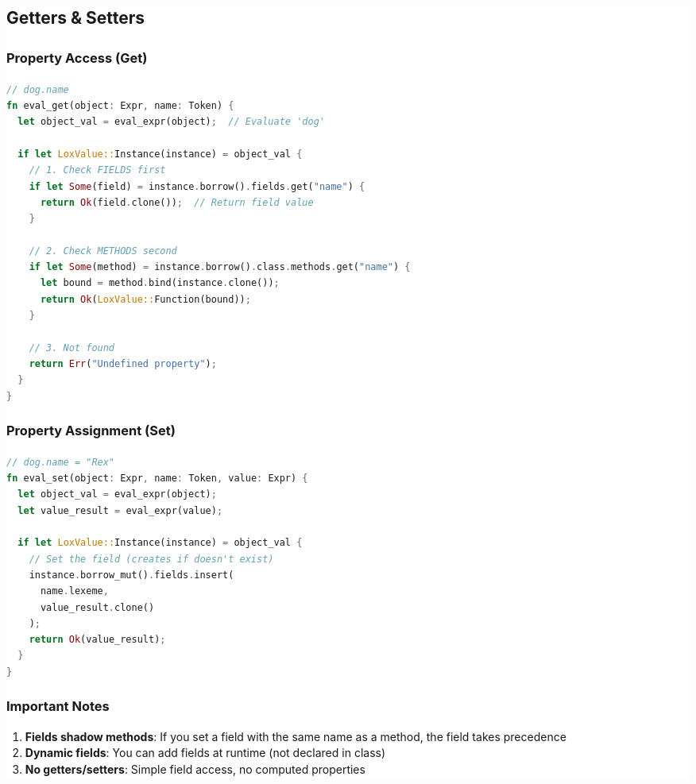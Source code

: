 
## Getters & Setters

### Property Access (Get)

```rust
// dog.name
fn eval_get(object: Expr, name: Token) {
  let object_val = eval_expr(object);  // Evaluate 'dog'
  
  if let LoxValue::Instance(instance) = object_val {
    // 1. Check FIELDS first
    if let Some(field) = instance.borrow().fields.get("name") {
      return Ok(field.clone());  // Return field value
    }
    
    // 2. Check METHODS second
    if let Some(method) = instance.borrow().class.methods.get("name") {
      let bound = method.bind(instance.clone());
      return Ok(LoxValue::Function(bound));
    }
    
    // 3. Not found
    return Err("Undefined property");
  }
}
```

### Property Assignment (Set)

```rust
// dog.name = "Rex"
fn eval_set(object: Expr, name: Token, value: Expr) {
  let object_val = eval_expr(object);
  let value_result = eval_expr(value);
  
  if let LoxValue::Instance(instance) = object_val {
    // Set the field (creates if doesn't exist)
    instance.borrow_mut().fields.insert(
      name.lexeme,
      value_result.clone()
    );
    return Ok(value_result);
  }
}
```

### Important Notes

1. **Fields shadow methods**: If you set a field with the same name as a method, the field takes precedence
2. **Dynamic fields**: You can add fields at runtime (not declared in class)
3. **No getters/setters**: Simple field access, no computed properties
